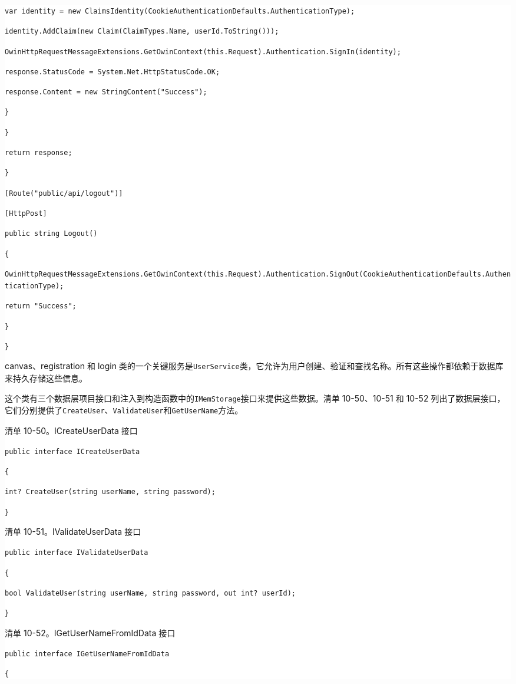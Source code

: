`var identity = new ClaimsIdentity(CookieAuthenticationDefaults.AuthenticationType);`

`identity.AddClaim(new Claim(ClaimTypes.Name, userId.ToString()));`

`OwinHttpRequestMessageExtensions.GetOwinContext(this.Request).Authentication.SignIn(identity);`

`response.StatusCode = System.Net.HttpStatusCode.OK;`

`response.Content = new StringContent("Success");`

`}`

`}`

`return response;`

`}`

`[Route("public/api/logout")]`

`[HttpPost]`

`public string Logout()`

`{`

`OwinHttpRequestMessageExtensions.GetOwinContext(this.Request).Authentication.SignOut(CookieAuthenticationDefaults.AuthenticationType);`

`return "Success";`

`}`

`}`

canvas、registration 和 login 类的一个关键服务是`UserService`类，它允许为用户创建、验证和查找名称。所有这些操作都依赖于数据库来持久存储这些信息。

这个类有三个数据层项目接口和注入到构造函数中的`IMemStorage`接口来提供这些数据。清单 10-50、10-51 和 10-52 列出了数据层接口，它们分别提供了`CreateUser`、`ValidateUser`和`GetUserName`方法。

清单 10-50。ICreateUserData 接口

`public interface ICreateUserData`

`{`

`int? CreateUser(string userName, string password);`

`}`

清单 10-51。IValidateUserData 接口

`public interface IValidateUserData`

`{`

`bool ValidateUser(string userName, string password, out int? userId);`

`}`

清单 10-52。IGetUserNameFromIdData 接口

`public interface IGetUserNameFromIdData`

`{`
